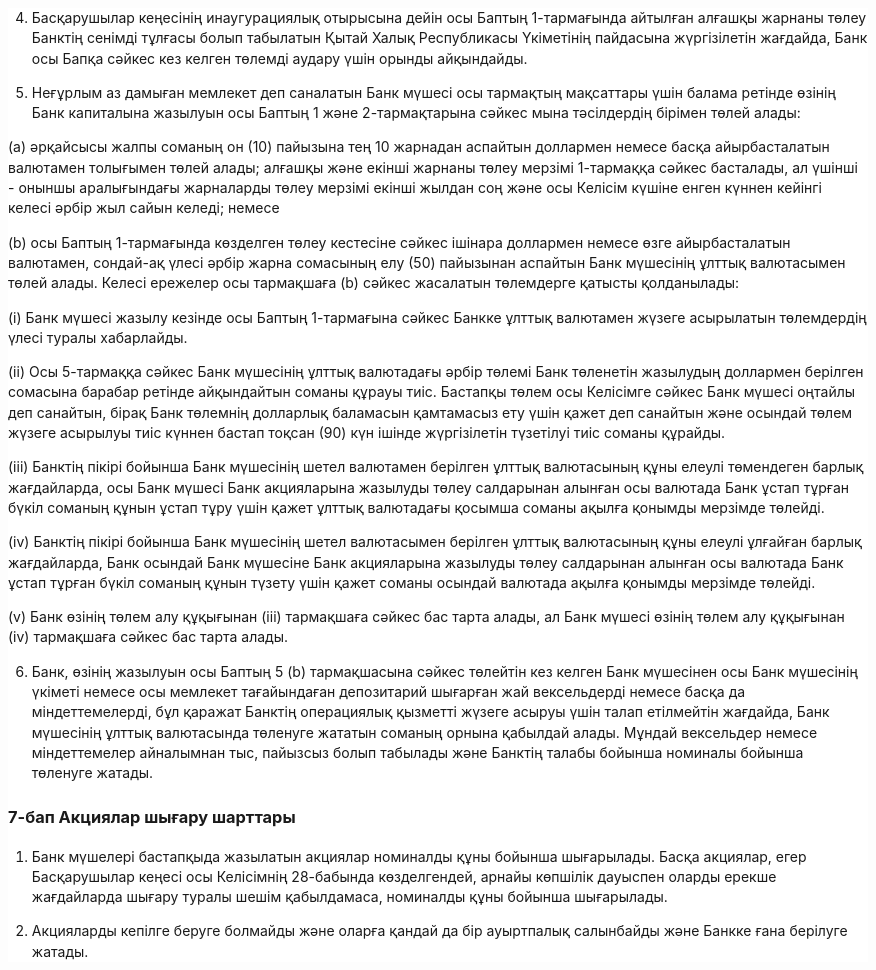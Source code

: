 4. Басқарушылар кеңесінің инаугурациялық отырысына дейін осы Баптың 1-тармағында айтылған алғашқы жарнаны төлеу Банктің сенімді тұлғасы болып табылатын Қытай Халық Республикасы Үкіметінің пайдасына жүргізілетін жағдайда, Банк осы Бапқа сәйкес кез келген төлемді аудару үшін орынды айқындайды.

5. Неғұрлым аз дамыған мемлекет деп саналатын Банк мүшесі осы тармақтың мақсаттары үшін балама ретінде өзінің Банк капиталына жазылуын осы Баптың 1 және 2-тармақтарына сәйкес мына тәсілдердің бірімен төлей алады:

(а) әрқайсысы жалпы соманың он (10) пайызына тең 10 жарнадан аспайтын доллармен немесе басқа айырбасталатын валютамен толығымен төлей алады; алғашқы және екінші жарнаны төлеу мерзімі 1-тармаққа сәйкес басталады, ал үшінші - оныншы аралығындағы жарналарды төлеу мерзімі екінші жылдан соң және осы Келісім күшіне енген күннен кейінгі келесі әрбір жыл сайын келеді; немесе

(b) осы Баптың 1-тармағында көзделген төлеу кестесіне сәйкес ішінара доллармен немесе өзге айырбасталатын валютамен, сондай-ақ үлесі әрбір жарна сомасының елу (50) пайызынан аспайтын Банк мүшесінің ұлттық валютасымен төлей алады. Келесі ережелер осы тармақшаға (b) сәйкес жасалатын төлемдерге қатысты қолданылады:

(і) Банк мүшесі жазылу кезінде осы Баптың 1-тармағына сәйкес Банкке ұлттық валютамен жүзеге асырылатын төлемдердің үлесі туралы хабарлайды.

(іі) Осы 5-тармаққа сәйкес Банк мүшесінің ұлттық валютадағы әрбір төлемі Банк төленетін жазылудың доллармен берілген сомасына барабар ретінде айқындайтын соманы құрауы тиіс. Бастапқы төлем осы Келісімге сәйкес Банк мүшесі оңтайлы деп санайтын, бірақ Банк төлемнің долларлық баламасын қамтамасыз ету үшін қажет деп санайтын және осындай төлем жүзеге асырылуы тиіс күннен бастап тоқсан (90) күн ішінде жүргізілетін түзетілуі тиіс соманы құрайды.

(ііі) Банктің пікірі бойынша Банк мүшесінің шетел валютамен берілген ұлттық валютасының құны елеулі төмендеген барлық жағдайларда, осы Банк мүшесі Банк акцияларына жазылуды төлеу салдарынан алынған осы валютада Банк ұстап тұрған бүкіл соманың құнын ұстап тұру үшін қажет ұлттық валютадағы қосымша соманы ақылға қонымды мерзімде төлейді.

(іv) Банктің пікірі бойынша Банк мүшесінің шетел валютасымен берілген ұлттық валютасының құны елеулі ұлғайған барлық жағдайларда, Банк осындай Банк мүшесіне Банк акцияларына жазылуды төлеу салдарынан алынған осы валютада Банк ұстап тұрған бүкіл соманың құнын түзету үшін қажет соманы осындай валютада ақылға қонымды мерзімде төлейді.

(v) Банк өзінің төлем алу құқығынан (ііі) тармақшаға сәйкес бас тарта алады, ал Банк мүшесі өзінің төлем алу құқығынан (іv) тармақшаға сәйкес бас тарта алады.

6. Банк, өзінің жазылуын осы Баптың 5 (b) тармақшасына сәйкес төлейтін кез келген Банк мүшесінен осы Банк мүшесінің үкіметі немесе осы мемлекет тағайындаған депозитарий шығарған жай вексельдерді немесе басқа да міндеттемелерді, бұл қаражат Банктің операциялық қызметті жүзеге асыруы үшін талап етілмейтін жағдайда, Банк мүшесінің ұлттық валютасында төленуге жататын соманың орнына қабылдай алады. Мұндай вексельдер немесе міндеттемелер айналымнан тыс, пайызсыз болып табылады және Банктің талабы бойынша номиналы бойынша төленуге жатады.

### 7-бап Акциялар шығару шарттары

1. Банк мүшелері бастапқыда жазылатын акциялар номиналды құны бойынша шығарылады. Басқа акциялар, егер Басқарушылар кеңесі осы Келісімнің 28-бабында көзделгендей, арнайы көпшілік дауыспен оларды ерекше жағдайларда шығару туралы шешім қабылдамаса, номиналды құны бойынша шығарылады.

2. Акцияларды кепілге беруге болмайды және оларға қандай да бір ауыртпалық салынбайды және Банкке ғана берілуге жатады.
